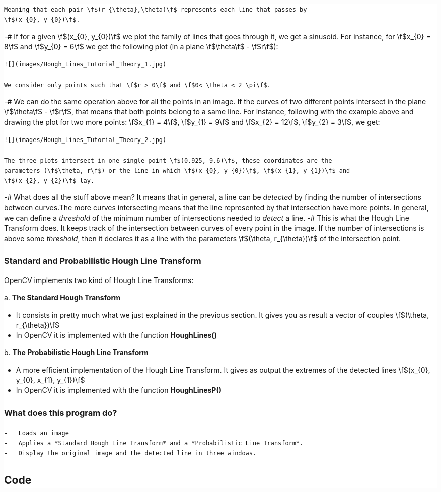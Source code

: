     Meaning that each pair \f$(r_{\theta},\theta)\f$ represents each line that passes by
    \f$(x_{0}, y_{0})\f$.

-#  If for a given \f$(x_{0}, y_{0})\f$ we plot the family of lines that goes through it, we get a
    sinusoid. For instance, for \f$x_{0} = 8\f$ and \f$y_{0} = 6\f$ we get the following plot (in a plane
    \f$\theta\f$ - \f$r\f$):

    ![](images/Hough_Lines_Tutorial_Theory_1.jpg)

    We consider only points such that \f$r > 0\f$ and \f$0< \theta < 2 \pi\f$.

-#  We can do the same operation above for all the points in an image. If the curves of two
    different points intersect in the plane \f$\theta\f$ - \f$r\f$, that means that both points belong to a
    same line. For instance, following with the example above and drawing the plot for two more
    points: \f$x_{1} = 4\f$, \f$y_{1} = 9\f$ and \f$x_{2} = 12\f$, \f$y_{2} = 3\f$, we get:

    ![](images/Hough_Lines_Tutorial_Theory_2.jpg)

    The three plots intersect in one single point \f$(0.925, 9.6)\f$, these coordinates are the
    parameters (\f$\theta, r\f$) or the line in which \f$(x_{0}, y_{0})\f$, \f$(x_{1}, y_{1})\f$ and
    \f$(x_{2}, y_{2})\f$ lay.

-#  What does all the stuff above mean? It means that in general, a line can be *detected* by
    finding the number of intersections between curves.The more curves intersecting means that the
    line represented by that intersection have more points. In general, we can define a *threshold*
    of the minimum number of intersections needed to *detect* a line.
-#  This is what the Hough Line Transform does. It keeps track of the intersection between curves of
    every point in the image. If the number of intersections is above some *threshold*, then it
    declares it as a line with the parameters \f$(\theta, r_{\theta})\f$ of the intersection point.

### Standard and Probabilistic Hough Line Transform

OpenCV implements two kind of Hough Line Transforms:

a.  **The Standard Hough Transform**

-   It consists in pretty much what we just explained in the previous section. It gives you as
    result a vector of couples \f$(\theta, r_{\theta})\f$
-   In OpenCV it is implemented with the function **HoughLines()**

b.  **The Probabilistic Hough Line Transform**

-   A more efficient implementation of the Hough Line Transform. It gives as output the extremes
    of the detected lines \f$(x_{0}, y_{0}, x_{1}, y_{1})\f$
-   In OpenCV it is implemented with the function **HoughLinesP()**

###  What does this program do?
    -   Loads an image
    -   Applies a *Standard Hough Line Transform* and a *Probabilistic Line Transform*.
    -   Display the original image and the detected line in three windows.

Code
----
